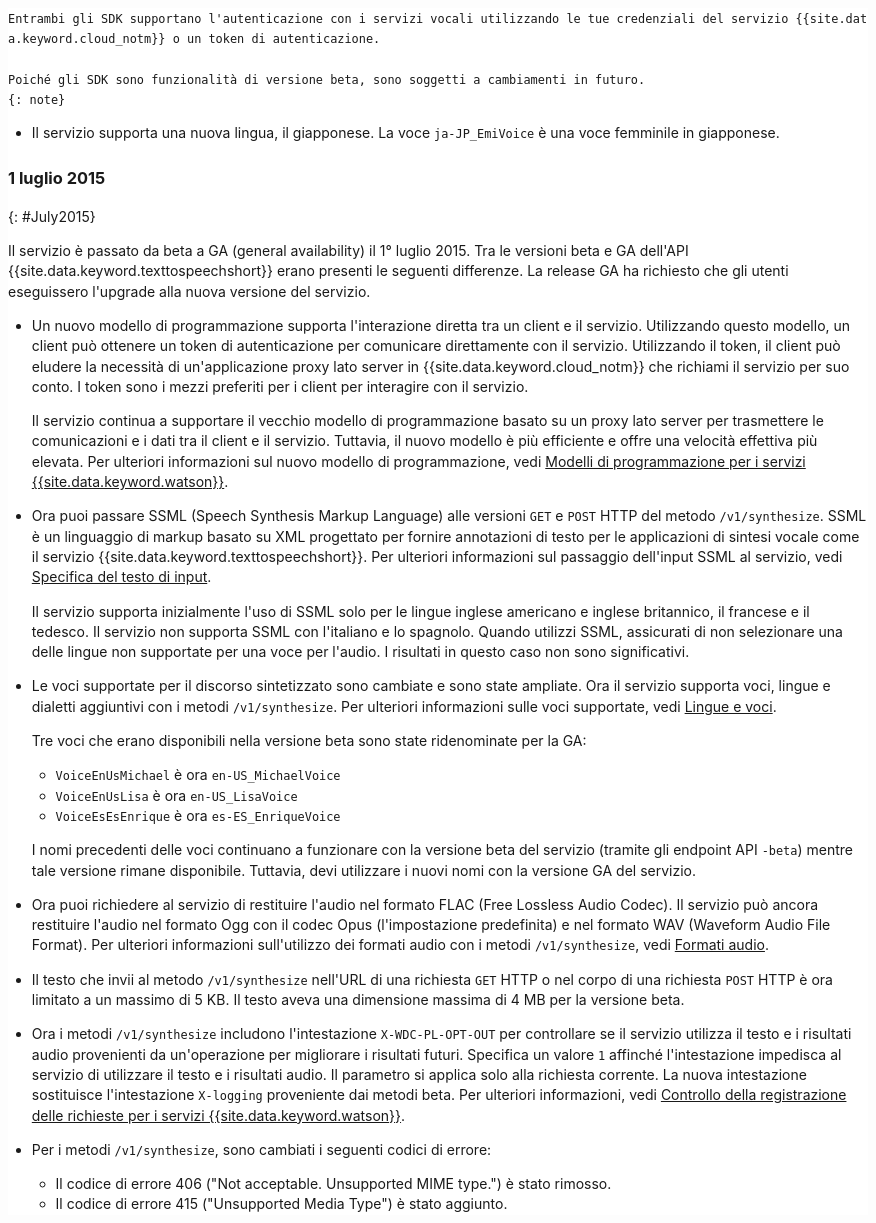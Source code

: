     Entrambi gli SDK supportano l'autenticazione con i servizi vocali utilizzando le tue credenziali del servizio {{site.data.keyword.cloud_notm}} o un token di autenticazione. 

    Poiché gli SDK sono funzionalità di versione beta, sono soggetti a cambiamenti in futuro.
    {: note}
-   Il servizio supporta una nuova lingua, il giapponese. La voce `ja-JP_EmiVoice` è una voce femminile in giapponese. 

### 1 luglio 2015
{: #July2015}

Il servizio è passato da beta a GA (general availability) il 1° luglio 2015. Tra le versioni beta e GA dell'API {{site.data.keyword.texttospeechshort}} erano presenti le seguenti differenze. La release GA ha richiesto che gli utenti eseguissero l'upgrade alla nuova versione del servizio. 

-   Un nuovo modello di programmazione supporta l'interazione diretta tra un client e il servizio. Utilizzando questo modello, un client può ottenere un token di autenticazione per comunicare direttamente con il servizio. Utilizzando il token, il client può eludere la necessità di un'applicazione proxy lato server in {{site.data.keyword.cloud_notm}} che richiami il servizio per suo conto. I token sono i mezzi preferiti per i client per interagire con il servizio. 

    Il servizio continua a supportare il vecchio modello di programmazione basato su un proxy lato server per trasmettere le comunicazioni e i dati tra il client e il servizio. Tuttavia, il nuovo modello è più efficiente e offre una velocità effettiva più elevata. Per ulteriori informazioni sul nuovo modello di programmazione, vedi [Modelli di programmazione per i servizi {{site.data.keyword.watson}}](/docs/services/watson/getting-started-develop.html).
-   Ora puoi passare SSML (Speech Synthesis Markup Language) alle versioni `GET` e `POST` HTTP del metodo `/v1/synthesize`. SSML è un linguaggio di markup basato su XML progettato per fornire annotazioni di testo per le applicazioni di sintesi vocale come il servizio {{site.data.keyword.texttospeechshort}}. Per ulteriori informazioni sul passaggio dell'input SSML al servizio, vedi [Specifica del testo di input](/docs/services/text-to-speech/http.html#input).

    Il servizio supporta inizialmente l'uso di SSML solo per le lingue inglese americano e inglese britannico, il francese e il tedesco. Il servizio non supporta SSML con l'italiano e lo spagnolo. Quando utilizzi SSML, assicurati di non selezionare una delle lingue non supportate per una voce per l'audio. I risultati in questo caso non sono significativi.
-   Le voci supportate per il discorso sintetizzato sono cambiate e sono state ampliate. Ora il servizio supporta voci, lingue e dialetti aggiuntivi con i metodi `/v1/synthesize`. Per ulteriori informazioni sulle voci supportate, vedi [Lingue e voci](/docs/services/text-to-speech/voices.html).

    Tre voci che erano disponibili nella versione beta sono state ridenominate per la GA:
    -   `VoiceEnUsMichael` è ora `en-US_MichaelVoice`
    -   `VoiceEnUsLisa` è ora `en-US_LisaVoice`
    -   `VoiceEsEsEnrique` è ora `es-ES_EnriqueVoice`

    I nomi precedenti delle voci continuano a funzionare con la versione beta del servizio (tramite gli endpoint API `-beta`) mentre tale versione rimane disponibile. Tuttavia, devi utilizzare i nuovi nomi con la versione GA del servizio.
-   Ora puoi richiedere al servizio di restituire l'audio nel formato FLAC (Free Lossless Audio Codec). Il servizio può ancora restituire l'audio nel formato Ogg con il codec Opus (l'impostazione predefinita) e nel formato WAV (Waveform Audio File Format). Per ulteriori informazioni sull'utilizzo dei formati audio con i metodi `/v1/synthesize`, vedi [Formati audio](/docs/services/text-to-speech/audio-formats.html).
-   Il testo che invii al metodo `/v1/synthesize` nell'URL di una richiesta `GET` HTTP o nel corpo di una richiesta `POST` HTTP è ora limitato a un massimo di 5 KB. Il testo aveva una dimensione massima di 4 MB per la versione beta.
-   Ora i metodi `/v1/synthesize` includono l'intestazione `X-WDC-PL-OPT-OUT` per controllare se il servizio utilizza il testo e i risultati audio provenienti da un'operazione per migliorare i risultati futuri. Specifica un valore `1` affinché l'intestazione impedisca al servizio di utilizzare il testo e i risultati audio. Il parametro si applica solo alla richiesta corrente. La nuova intestazione sostituisce l'intestazione `X-logging` proveniente dai metodi beta. Per ulteriori informazioni, vedi [Controllo della registrazione delle richieste per i servizi {{site.data.keyword.watson}}](/docs/services/watson/getting-started-logging.html).
-   Per i metodi `/v1/synthesize`, sono cambiati i seguenti codici di errore: 
    -   Il codice di errore 406 ("Not acceptable. Unsupported MIME type.") è stato rimosso.
    -   Il codice di errore 415 ("Unsupported Media Type") è stato aggiunto.